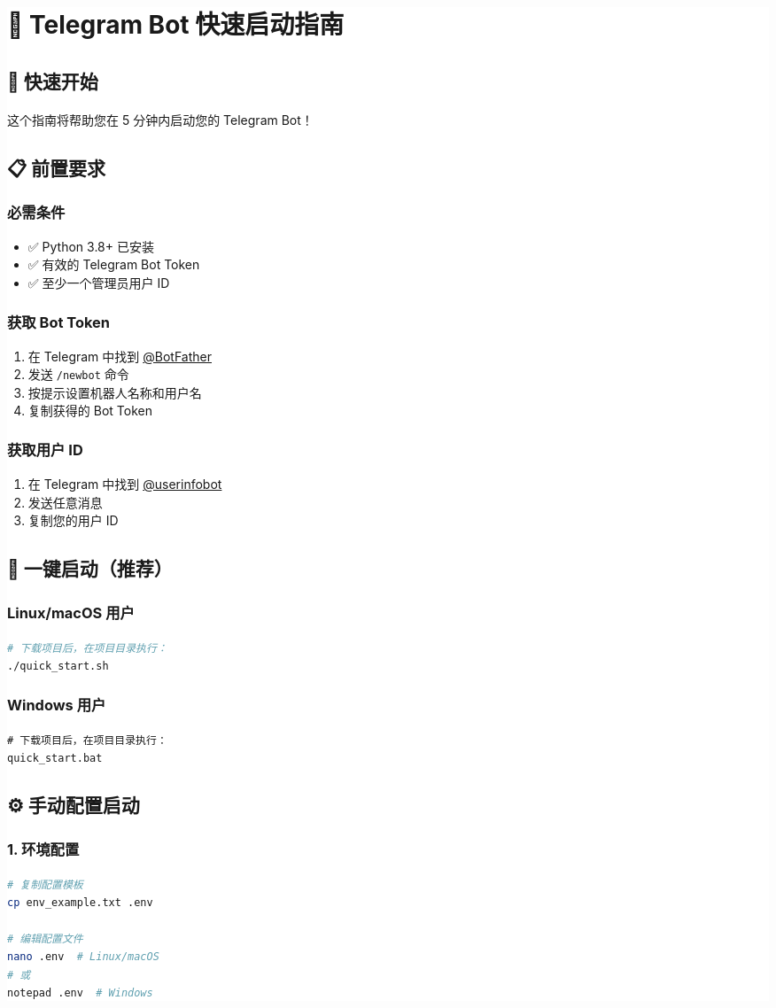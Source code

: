 # 🚀 Telegram Bot 快速启动指南

## 🎯 快速开始

这个指南将帮助您在 5 分钟内启动您的 Telegram Bot！

## 📋 前置要求

### 必需条件
- ✅ Python 3.8+ 已安装
- ✅ 有效的 Telegram Bot Token
- ✅ 至少一个管理员用户 ID

### 获取 Bot Token
1. 在 Telegram 中找到 [@BotFather](https://t.me/BotFather)
2. 发送 `/newbot` 命令
3. 按提示设置机器人名称和用户名
4. 复制获得的 Bot Token

### 获取用户 ID
1. 在 Telegram 中找到 [@userinfobot](https://t.me/userinfobot)
2. 发送任意消息
3. 复制您的用户 ID

## 🚀 一键启动（推荐）

### Linux/macOS 用户
```bash
# 下载项目后，在项目目录执行：
./quick_start.sh
```

### Windows 用户
```cmd
# 下载项目后，在项目目录执行：
quick_start.bat
```

## ⚙️ 手动配置启动

### 1. 环境配置
```bash
# 复制配置模板
cp env_example.txt .env

# 编辑配置文件
nano .env  # Linux/macOS
# 或
notepad .env  # Windows
```

